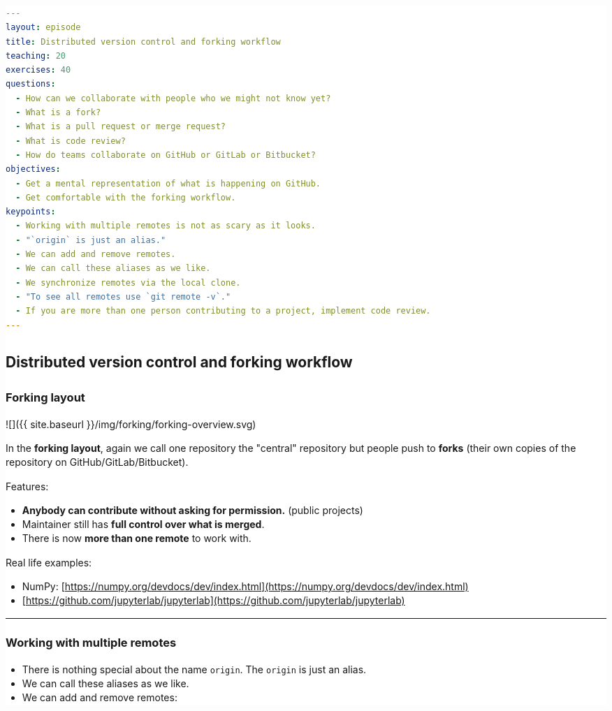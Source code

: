 ```yaml
---
layout: episode
title: Distributed version control and forking workflow
teaching: 20
exercises: 40
questions:
  - How can we collaborate with people who we might not know yet?
  - What is a fork?
  - What is a pull request or merge request?
  - What is code review?
  - How do teams collaborate on GitHub or GitLab or Bitbucket?
objectives:
  - Get a mental representation of what is happening on GitHub.
  - Get comfortable with the forking workflow.
keypoints:
  - Working with multiple remotes is not as scary as it looks.
  - "`origin` is just an alias."
  - We can add and remove remotes.
  - We can call these aliases as we like.
  - We synchronize remotes via the local clone.
  - "To see all remotes use `git remote -v`."
  - If you are more than one person contributing to a project, implement code review.
---
```


## Distributed version control and forking workflow

### Forking layout

![]({{ site.baseurl }}/img/forking/forking-overview.svg)

In the **forking layout**, again we call one repository the "central"
repository but people push to **forks** (their own copies of the
repository on GitHub/GitLab/Bitbucket).

Features:

- **Anybody can contribute without asking for permission.** (public projects)
- Maintainer still has **full control over what is merged**.
- There is now **more than one remote** to work with.

Real life examples:

- NumPy: [https://numpy.org/devdocs/dev/index.html](https://numpy.org/devdocs/dev/index.html)
- [https://github.com/jupyterlab/jupyterlab](https://github.com/jupyterlab/jupyterlab)

---

### Working with multiple remotes

- There is nothing special about the name `origin`. The `origin` is just an alias.
- We can call these aliases as we like.
- We can add and remove remotes:
